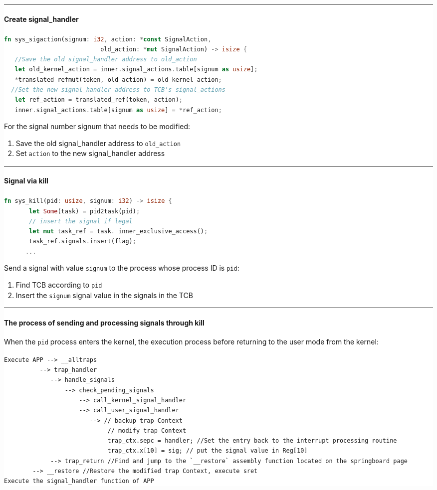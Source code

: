 
---
#### Create signal_handler

```rust
fn sys_sigaction(signum: i32, action: *const SignalAction,
                           old_action: *mut SignalAction) -> isize {
   //Save the old signal_handler address to old_action
   let old_kernel_action = inner.signal_actions.table[signum as usize];
   *translated_refmut(token, old_action) = old_kernel_action;
  //Set the new signal_handler address to TCB's signal_actions
   let ref_action = translated_ref(token, action);
   inner.signal_actions.table[signum as usize] = *ref_action;
```
For the signal number signum that needs to be modified:
1. Save the old signal_handler address to `old_action`
2. Set `action` to the new signal_handler address



---
#### Signal via kill

```rust
fn sys_kill(pid: usize, signum: i32) -> isize {
       let Some(task) = pid2task(pid);
       // insert the signal if legal
       let mut task_ref = task. inner_exclusive_access();
       task_ref.signals.insert(flag);
      ...
```
Send a signal with value `signum` to the process whose process ID is `pid`:
1. Find TCB according to `pid`
2. Insert the `signum` signal value in the signals in the TCB



---
#### The process of sending and processing signals through kill
When the `pid` process enters the kernel, the execution process before returning to the user mode from the kernel:
```
Execute APP --> __alltraps
          --> trap_handler
             --> handle_signals
                 --> check_pending_signals
                     --> call_kernel_signal_handler
                     --> call_user_signal_handler
                        --> // backup trap Context
                             // modify trap Context
                             trap_ctx.sepc = handler; //Set the entry back to the interrupt processing routine
                             trap_ctx.x[10] = sig; // put the signal value in Reg[10]
             --> trap_return //Find and jump to the `__restore` assembly function located on the springboard page
        --> __restore //Restore the modified trap Context, execute sret
Execute the signal_handler function of APP
  ```
